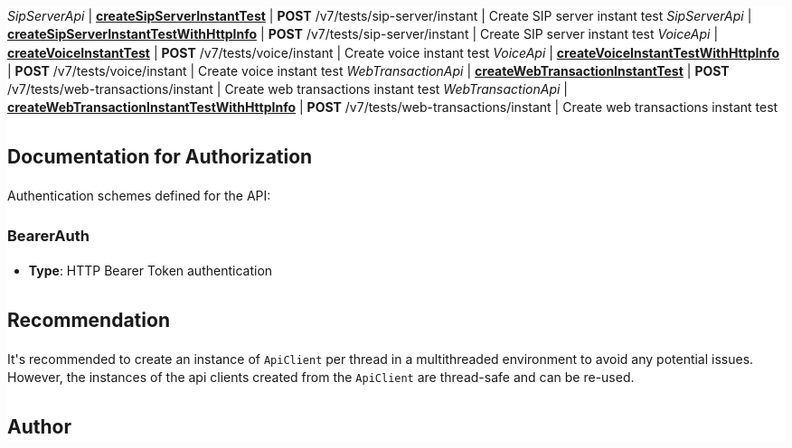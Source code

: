 *SipServerApi* | [**createSipServerInstantTest**](docs/SipServerApi.md#createSipServerInstantTest) | **POST** /v7/tests/sip-server/instant | Create SIP server instant test
*SipServerApi* | [**createSipServerInstantTestWithHttpInfo**](docs/SipServerApi.md#createSipServerInstantTestWithHttpInfo) | **POST** /v7/tests/sip-server/instant | Create SIP server instant test
*VoiceApi* | [**createVoiceInstantTest**](docs/VoiceApi.md#createVoiceInstantTest) | **POST** /v7/tests/voice/instant | Create voice instant test
*VoiceApi* | [**createVoiceInstantTestWithHttpInfo**](docs/VoiceApi.md#createVoiceInstantTestWithHttpInfo) | **POST** /v7/tests/voice/instant | Create voice instant test
*WebTransactionApi* | [**createWebTransactionInstantTest**](docs/WebTransactionApi.md#createWebTransactionInstantTest) | **POST** /v7/tests/web-transactions/instant | Create web transactions instant test
*WebTransactionApi* | [**createWebTransactionInstantTestWithHttpInfo**](docs/WebTransactionApi.md#createWebTransactionInstantTestWithHttpInfo) | **POST** /v7/tests/web-transactions/instant | Create web transactions instant test


<a id="documentation-for-authorization"></a>
## Documentation for Authorization


Authentication schemes defined for the API:
<a id="BearerAuth"></a>
### BearerAuth


- **Type**: HTTP Bearer Token authentication


## Recommendation

It's recommended to create an instance of `ApiClient` per thread in a multithreaded environment to avoid any potential issues.
However, the instances of the api clients created from the `ApiClient` are thread-safe and can be re-used.

## Author



